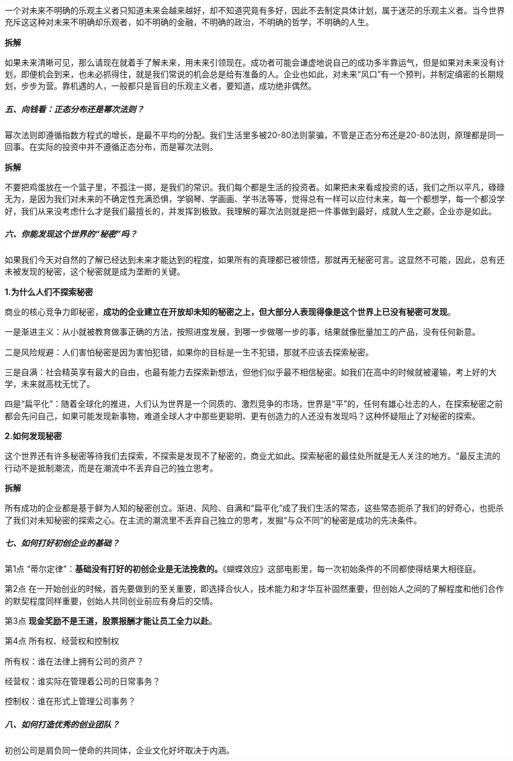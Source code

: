 一个对未来不明确的乐观主义者只知道未来会越来越好，却不知道究竟有多好，因此不去制定具体计划，属于迷茫的乐观主义者。当今世界充斥这这种对未来不明确却乐观者，如不明确的金融，不明确的政治，不明确的哲学，不明确的人生。

**拆解**

如果未来清晰可见，那么请现在就着手了解未来，用未来引领现在。成功者可能会谦虚地说自己的成功多半靠运气，但是如果对未来没有计划，即便机会到来，也未必抓得住，就是我们常说的机会总是给有准备的人。企业也如此，对未来“风口”有一个预判，并制定缜密的长期规划，步步为营。靠机遇的人，一般都只是盲目的乐观主义者，要知道，成功绝非偶然。

##### 五、向钱看：正态分布还是幂次法则？

幂次法则即遵循指数方程式的增长，是最不平均的分配。我们生活里多被20-80法则蒙骗，不管是正态分布还是20-80法则，原理都是同一回事。在实际的投资中并不遵循正态分布，而是幂次法则。

**拆解**

不要把鸡蛋放在一个篮子里，不孤注一掷，是我们的常识。我们每个都是生活的投资者。如果把未来看成投资的话，我们之所以平凡，碌碌无为，是因为我们对未来的不确定性充满恐惧，学钢琴、学画画、学书法等等，觉得总有一样可以应付未来，每一个都想学，每一个都没学好，我们从来没考虑什么才是我们最擅长的，并发挥到极致。我理解的幂次法则就是把一件事做到最好，成就人生之巅，企业亦是如此。

##### 六、你能发现这个世界的“秘密”吗？

如果我们今天对自然的了解已经达到未来才能达到的程度，如果所有的真理都已被领悟，那就再无秘密可言。这显然不可能，因此，总有还未被发现的秘密，这个秘密就是成为垄断的关键。

**1.为什么人们不探索秘密**

商业的核心竞争力即秘密，**成功的企业建立在开放却未知的秘密之上，但大部分人表现得像是这个世界上已没有秘密可发现**。

一是渐进主义：从小就被教育做事正确的方法，按照进度发展，到哪一步做哪一步的事，结果就像批量加工的产品，没有任何新意。

二是风险规避：人们害怕秘密是因为害怕犯错，如果你的目标是一生不犯错，那就不应该去探索秘密。

三是自满：社会精英享有最大的自由，也最有能力去探索新想法，但他们似乎最不相信秘密。如我们在高中的时候就被灌输，考上好的大学，未来就高枕无忧了。

四是“扁平化”：随着全球化的推进，人们认为世界是一个同质的、激烈竞争的市场，世界是“平”的，任何有雄心壮志的人，在探索秘密之前都会先问自己，如果可能发现新事物，难道全球人才中那些更聪明、更有创造力的人还没有发现吗？这种怀疑阻止了对秘密的探索。

**2.如何发现秘密**

这个世界还有许多秘密等待我们去探索，不探索是发现不了秘密的，商业尤如此。探索秘密的最佳处所就是无人关注的地方。“最反主流的行动不是抵制潮流，而是在潮流中不丢弃自己的独立思考。

**拆解**

所有成功的企业都是基于鲜为人知的秘密创立。渐进、风险、自满和“扁平化”成了我们生活的常态，这些常态扼杀了我们的好奇心，也扼杀了我们对未知秘密的探索之心。在主流的潮流里不丢弃自己独立的思考，发掘“与众不同”的秘密是成功的先决条件。

##### 七、如何打好初创企业的基础？

第1点 “蒂尔定律”：**基础没有打好的初创企业是无法挽救的。**《蝴蝶效应》这部电影里，每一次初始条件的不同都使得结果大相径庭。

第2点 在一开始创业的时候，首先要做到的至关重要，即选择合伙人，技术能力和才华互补固然重要，但创始人之间的了解程度和他们合作的默契程度同样重要，创始人共同创业前应有身后的交情。

第3点 **现金奖励不是王道，股票报酬才能让员工全力以赴**。

第4点 所有权、经营权和控制权

所有权：谁在法律上拥有公司的资产？

经营权：谁实际在管理着公司的日常事务？

控制权：谁在形式上管理公司事务？

##### 八、如何打造优秀的创业团队？

初创公司是肩负同一使命的共同体，企业文化好坏取决于内涵。

